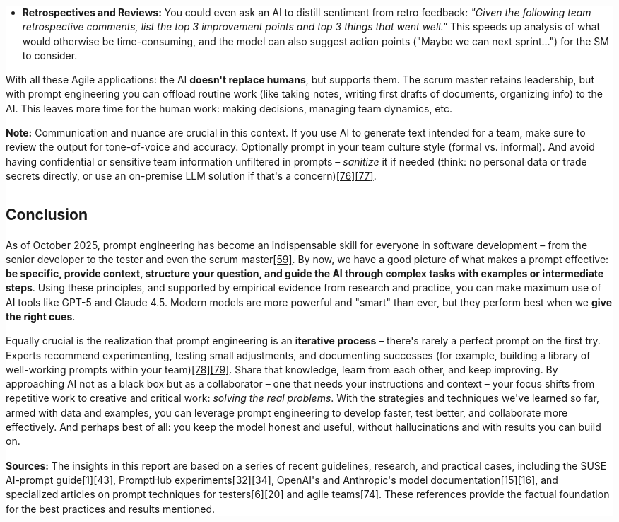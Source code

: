 - **Retrospectives and Reviews:** You could even ask an AI to distill sentiment from retro feedback: *"Given the following team retrospective comments, list the top 3 improvement points and top 3 things that went well."* This speeds up analysis of what would otherwise be time-consuming, and the model can also suggest action points ("Maybe we can next sprint…") for the SM to consider.

With all these Agile applications: the AI **doesn't replace humans**, but supports them. The scrum master retains leadership, but with prompt engineering you can offload routine work (like taking notes, writing first drafts of documents, organizing info) to the AI. This leaves more time for the human work: making decisions, managing team dynamics, etc.

**Note:** Communication and nuance are crucial in this context. If you use AI to generate text intended for a team, make sure to review the output for tone-of-voice and accuracy. Optionally prompt in your team culture style (formal vs. informal). And avoid having confidential or sensitive team information unfiltered in prompts – *sanitize* it if needed (think: no personal data or trade secrets directly, or use an on-premise LLM solution if that's a concern)[\[76\]](https://aqua-cloud.io/prompt-engineering-for-testers/#:~:text=Privacy%20and%20Security%20Considerations)[\[77\]](https://aqua-cloud.io/prompt-engineering-for-testers/#:~:text=Solution%3A%20Sanitise%20sensitive%20information%20before,descriptions%20when%20discussing%20proprietary%20systems).

## Conclusion

As of October 2025, prompt engineering has become an indispensable skill for everyone in software development – from the senior developer to the tester and even the scrum master[\[59\]](https://aqua-cloud.io/prompt-engineering-for-testers/#:~:text=Prompt%20engineering%20is%20already%20an,bugs%20that%20actually%20impact%20users). By now, we have a good picture of what makes a prompt effective: **be specific, provide context, structure your question, and guide the AI through complex tasks with examples or intermediate steps**. Using these principles, and supported by empirical evidence from research and practice, you can make maximum use of AI tools like GPT-5 and Claude 4.5. Modern models are more powerful and "smart" than ever, but they perform best when we **give the right cues**.

Equally crucial is the realization that prompt engineering is an **iterative process** – there's rarely a perfect prompt on the first try. Experts recommend experimenting, testing small adjustments, and documenting successes (for example, building a library of well-working prompts within your team)[\[78\]](https://aqua-cloud.io/prompt-engineering-for-testers/#:~:text=helps%20you%20get%20real%20value,bugs%20that%20actually%20impact%20users)[\[79\]](https://aqua-cloud.io/prompt-engineering-for-testers/#:~:text=documentation%2C%20and%20bug%20analysis,you%E2%80%99ll%20shift%20your%20focus%20from). Share that knowledge, learn from each other, and keep improving. By approaching AI not as a black box but as a collaborator – one that needs your instructions and context – your focus shifts from repetitive work to creative and critical work: *solving the real problems*. With the strategies and techniques we've learned so far, armed with data and examples, you can leverage prompt engineering to develop faster, test better, and collaborate more effectively. And perhaps best of all: you keep the model honest and useful, without hallucinations and with results you can build on.

**Sources:** The insights in this report are based on a series of recent guidelines, research, and practical cases, including the SUSE AI-prompt guide[\[1\]](https://documentation.suse.com/suse-ai/1.0/html/AI-preventing-hallucinations/index.html#:~:text=The%20most%20common%20causes%20of,hallucinations%20are)[\[43\]](https://documentation.suse.com/suse-ai/1.0/html/AI-preventing-hallucinations/index.html#:~:text=2.1%20Set%20clear%20expectations%20), PromptHub experiments[\[32\]\[34\]](https://www.prompthub.us/blog/three-prompt-engineering-methods-to-reduce-hallucinations#:~:text=%E2%80%8D), OpenAI's and Anthropic's model documentation[\[15\]](https://www.prompthub.us/blog/everything-you-need-to-know-about-claude-4-5#:~:text=For%20all%20the%20noise%20Anthropic,them%20in%20a%20meaningful%20way)[\[16\]](https://cookbook.openai.com/examples/gpt-5/gpt-5_prompting_guide#:~:text=many%20ideas%3A), and specialized articles on prompt techniques for testers[\[6\]](https://aqua-cloud.io/prompt-engineering-for-testers/#:~:text=Be%20Specific%20and%20Detailed)[\[20\]](https://aqua-cloud.io/prompt-engineering-for-testers/#:~:text=%2A%20Few,your%20field%20for%20your%20technical) and agile teams[\[74\]](https://dzone.com/articles/ai-prompts-for-agile-scrum-developers#:~:text=%3E%20Prompt%3A%20,Flag%20any%20missing%20requirements). These references provide the factual foundation for the best practices and results mentioned.
